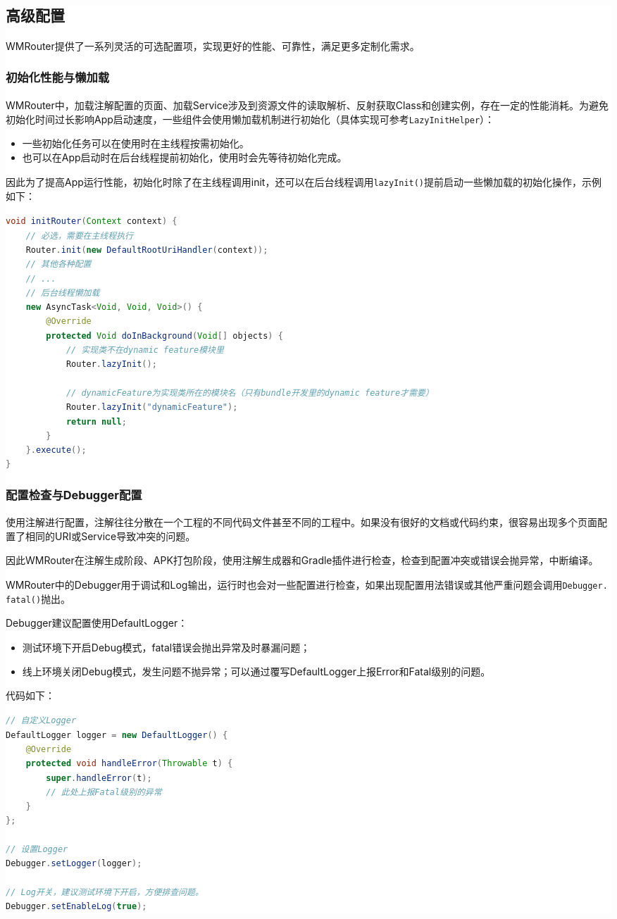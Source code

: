 
## 高级配置

WMRouter提供了一系列灵活的可选配置项，实现更好的性能、可靠性，满足更多定制化需求。


### 初始化性能与懒加载

WMRouter中，加载注解配置的页面、加载Service涉及到资源文件的读取解析、反射获取Class和创建实例，存在一定的性能消耗。为避免初始化时间过长影响App启动速度，一些组件会使用懒加载机制进行初始化（具体实现可参考`LazyInitHelper`）：

- 一些初始化任务可以在使用时在主线程按需初始化。
- 也可以在App启动时在后台线程提前初始化，使用时会先等待初始化完成。


因此为了提高App运行性能，初始化时除了在主线程调用init，还可以在后台线程调用`lazyInit()`提前启动一些懒加载的初始化操作，示例如下：

```java
void initRouter(Context context) {
    // 必选，需要在主线程执行
    Router.init(new DefaultRootUriHandler(context));
    // 其他各种配置
    // ...
    // 后台线程懒加载
    new AsyncTask<Void, Void, Void>() {
        @Override
        protected Void doInBackground(Void[] objects) {
            // 实现类不在dynamic feature模块里
            Router.lazyInit();

            // dynamicFeature为实现类所在的模块名（只有bundle开发里的dynamic feature才需要）
            Router.lazyInit("dynamicFeature");
            return null;
        }
    }.execute();
}
```


### 配置检查与Debugger配置

使用注解进行配置，注解往往分散在一个工程的不同代码文件甚至不同的工程中。如果没有很好的文档或代码约束，很容易出现多个页面配置了相同的URI或Service导致冲突的问题。

因此WMRouter在注解生成阶段、APK打包阶段，使用注解生成器和Gradle插件进行检查，检查到配置冲突或错误会抛异常，中断编译。

WMRouter中的Debugger用于调试和Log输出，运行时也会对一些配置进行检查，如果出现配置用法错误或其他严重问题会调用`Debugger.fatal()`抛出。

Debugger建议配置使用DefaultLogger：

- 测试环境下开启Debug模式，fatal错误会抛出异常及时暴漏问题；

- 线上环境关闭Debug模式，发生问题不抛异常；可以通过覆写DefaultLogger上报Error和Fatal级别的问题。

代码如下：

```java
// 自定义Logger
DefaultLogger logger = new DefaultLogger() {
    @Override
    protected void handleError(Throwable t) {
        super.handleError(t);
        // 此处上报Fatal级别的异常
    }
};

// 设置Logger
Debugger.setLogger(logger);

// Log开关，建议测试环境下开启，方便排查问题。
Debugger.setEnableLog(true);
```